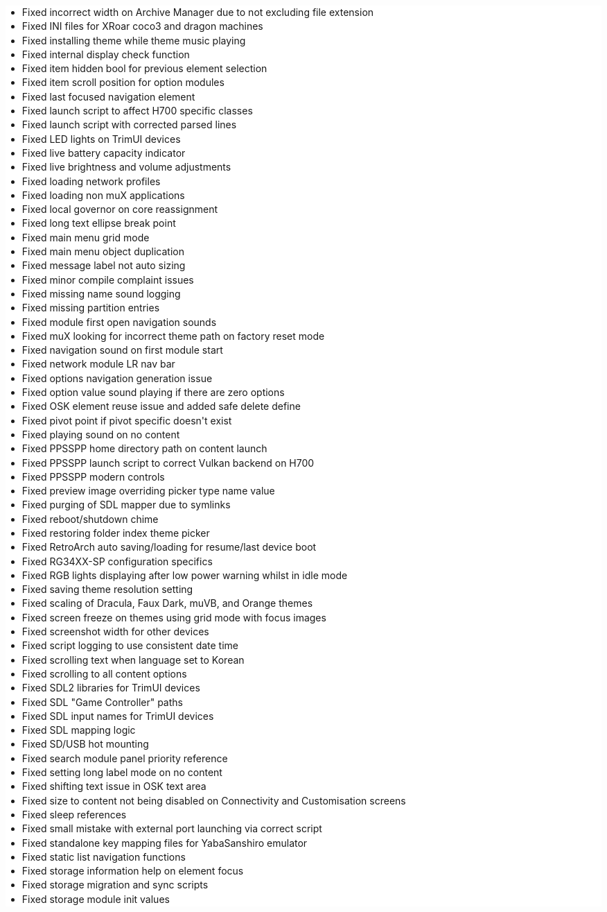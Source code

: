 * Fixed incorrect width on Archive Manager due to not excluding file extension
* Fixed INI files for XRoar coco3 and dragon machines
* Fixed installing theme while theme music playing
* Fixed internal display check function
* Fixed item hidden bool for previous element selection
* Fixed item scroll position for option modules
* Fixed last focused navigation element
* Fixed launch script to affect H700 specific classes
* Fixed launch script with corrected parsed lines
* Fixed LED lights on TrimUI devices
* Fixed live battery capacity indicator
* Fixed live brightness and volume adjustments
* Fixed loading network profiles
* Fixed loading non muX applications
* Fixed local governor on core reassignment
* Fixed long text ellipse break point
* Fixed main menu grid mode
* Fixed main menu object duplication
* Fixed message label not auto sizing
* Fixed minor compile complaint issues
* Fixed missing name sound logging
* Fixed missing partition entries
* Fixed module first open navigation sounds
* Fixed muX looking for incorrect theme path on factory reset mode
* Fixed navigation sound on first module start
* Fixed network module LR nav bar
* Fixed options navigation generation issue
* Fixed option value sound playing if there are zero options
* Fixed OSK element reuse issue and added safe delete define
* Fixed pivot point if pivot specific doesn't exist
* Fixed playing sound on no content
* Fixed PPSSPP home directory path on content launch
* Fixed PPSSPP launch script to correct Vulkan backend on H700
* Fixed PPSSPP modern controls
* Fixed preview image overriding picker type name value
* Fixed purging of SDL mapper due to symlinks
* Fixed reboot/shutdown chime
* Fixed restoring folder index theme picker
* Fixed RetroArch auto saving/loading for resume/last device boot
* Fixed RG34XX-SP configuration specifics
* Fixed RGB lights displaying after low power warning whilst in idle mode
* Fixed saving theme resolution setting
* Fixed scaling of Dracula, Faux Dark, muVB, and Orange themes
* Fixed screen freeze on themes using grid mode with focus images
* Fixed screenshot width for other devices
* Fixed script logging to use consistent date time
* Fixed scrolling text when language set to Korean
* Fixed scrolling to all content options
* Fixed SDL2 libraries for TrimUI devices
* Fixed SDL "Game Controller" paths
* Fixed SDL input names for TrimUI devices
* Fixed SDL mapping logic
* Fixed SD/USB hot mounting
* Fixed search module panel priority reference
* Fixed setting long label mode on no content
* Fixed shifting text issue in OSK text area
* Fixed size to content not being disabled on Connectivity and Customisation screens
* Fixed sleep references
* Fixed small mistake with external port launching via correct script
* Fixed standalone key mapping files for YabaSanshiro emulator
* Fixed static list navigation functions
* Fixed storage information help on element focus
* Fixed storage migration and sync scripts
* Fixed storage module init values